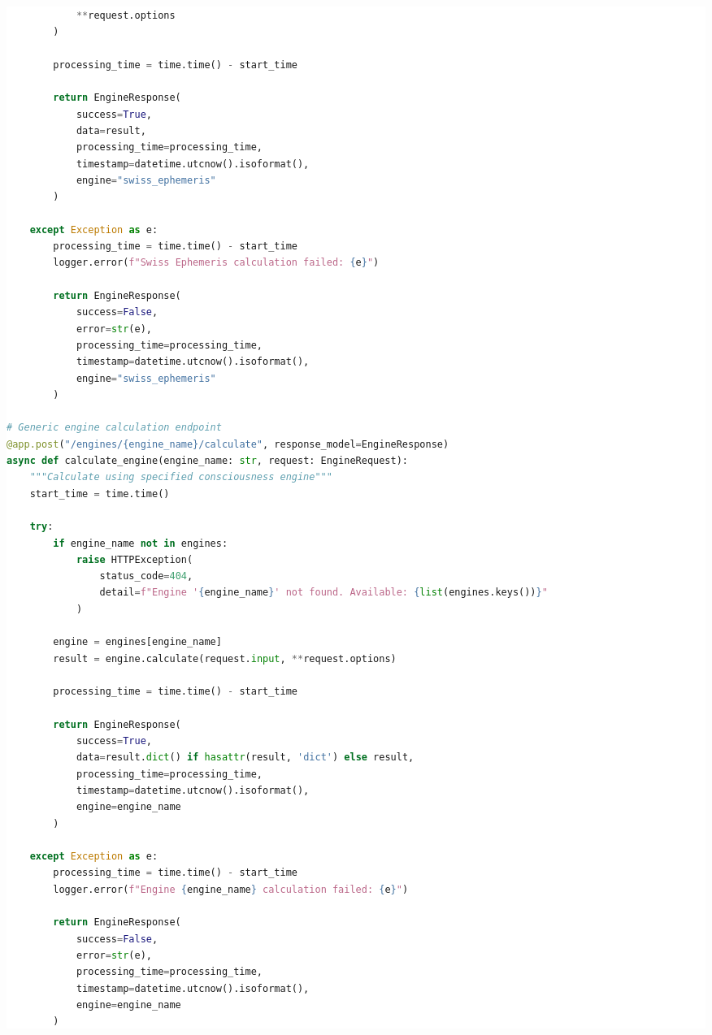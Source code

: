 ```python
            **request.options
        )
        
        processing_time = time.time() - start_time
        
        return EngineResponse(
            success=True,
            data=result,
            processing_time=processing_time,
            timestamp=datetime.utcnow().isoformat(),
            engine="swiss_ephemeris"
        )
        
    except Exception as e:
        processing_time = time.time() - start_time
        logger.error(f"Swiss Ephemeris calculation failed: {e}")
        
        return EngineResponse(
            success=False,
            error=str(e),
            processing_time=processing_time,
            timestamp=datetime.utcnow().isoformat(),
            engine="swiss_ephemeris"
        )

# Generic engine calculation endpoint
@app.post("/engines/{engine_name}/calculate", response_model=EngineResponse)
async def calculate_engine(engine_name: str, request: EngineRequest):
    """Calculate using specified consciousness engine"""
    start_time = time.time()
    
    try:
        if engine_name not in engines:
            raise HTTPException(
                status_code=404, 
                detail=f"Engine '{engine_name}' not found. Available: {list(engines.keys())}"
            )
        
        engine = engines[engine_name]
        result = engine.calculate(request.input, **request.options)
        
        processing_time = time.time() - start_time
        
        return EngineResponse(
            success=True,
            data=result.dict() if hasattr(result, 'dict') else result,
            processing_time=processing_time,
            timestamp=datetime.utcnow().isoformat(),
            engine=engine_name
        )
        
    except Exception as e:
        processing_time = time.time() - start_time
        logger.error(f"Engine {engine_name} calculation failed: {e}")
        
        return EngineResponse(
            success=False,
            error=str(e),
            processing_time=processing_time,
            timestamp=datetime.utcnow().isoformat(),
            engine=engine_name
        )

```